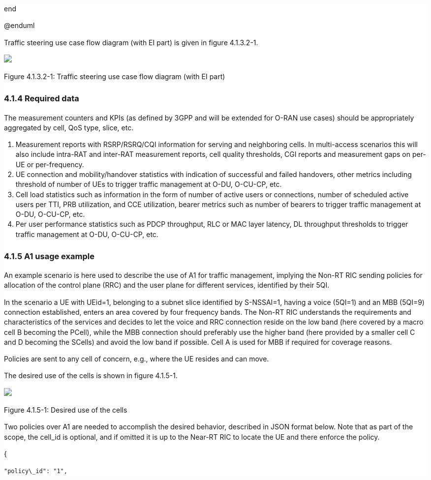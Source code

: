end

@enduml

Traffic steering use case flow diagram (with EI part) is given in figure 4.1.3.2-1.

![]({{site.baseurl}}/assets/images/284e452eb4eb.png)

Figure 4.1.3.2-1: Traffic steering use case flow diagram (with EI part)

### 4.1.4 Required data

The measurement counters and KPIs (as defined by 3GPP and will be extended for O-RAN use cases) should be appropriately aggregated by cell, QoS type, slice, etc.

1. Measurement reports with RSRP/RSRQ/CQI information for serving and neighboring cells. In multi-access scenarios this will also include intra-RAT and inter-RAT measurement reports, cell quality thresholds, CGI reports and measurement gaps on per-UE or per-frequency.
2. UE connection and mobility/handover statistics with indication of successful and failed handovers, other metrics including threshold of number of UEs to trigger traffic management at O-DU, O-CU-CP, etc.
3. Cell load statistics such as information in the form of number of active users or connections, number of scheduled active users per TTI, PRB utilization, and CCE utilization, bearer metrics such as number of bearers to trigger traffic management at O-DU, O-CU-CP, etc.
4. Per user performance statistics such as PDCP throughput, RLC or MAC layer latency, DL throughput thresholds to trigger traffic management at O-DU, O-CU-CP, etc.

### 4.1.5 A1 usage example

An example scenario is here used to describe the use of A1 for traffic management, implying the Non-RT RIC sending policies for allocation of the control plane (RRC) and the user plane for different services, identified by their 5QI.

In the scenario a UE with UEid=1, belonging to a subnet slice identified by S-NSSAI=1, having a voice (5QI=1) and an MBB (5QI=9) connection established, enters an area covered by four frequency bands. The Non-RT RIC understands the requirements and characteristics of the services and decides to let the voice and RRC connection reside on the low band (here covered by a macro cell B becoming the PCell), while the MBB connection should preferably use the higher band (here provided by a smaller cell C and D becoming the SCells) and avoid the low band if possible. Cell A is used for MBB if required for coverage reasons.

Policies are sent to any cell of concern, e.g., where the UE resides and can move.

The desired use of the cells is shown in figure 4.1.5-1.

![]({{site.baseurl}}/assets/images/6b83d8393127.png)

Figure 4.1.5-1: Desired use of the cells

Two policies over A1 are needed to accomplish the desired behavior, described in JSON format below. Note that as part of the scope, the cell\_id is optional, and if omitted it is up to the Near-RT RIC to locate the UE and there enforce the policy.

{

    "policy\_id": "1",
